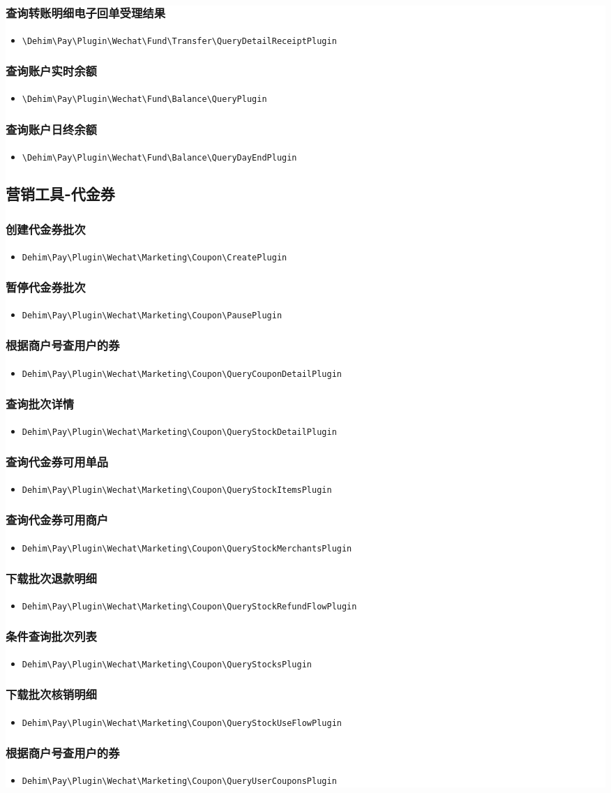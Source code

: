 ### 查询转账明细电子回单受理结果

- `\Dehim\Pay\Plugin\Wechat\Fund\Transfer\QueryDetailReceiptPlugin`

### 查询账户实时余额

- `\Dehim\Pay\Plugin\Wechat\Fund\Balance\QueryPlugin`

### 查询账户日终余额

- `\Dehim\Pay\Plugin\Wechat\Fund\Balance\QueryDayEndPlugin`

## 营销工具-代金券

### 创建代金券批次

- `Dehim\Pay\Plugin\Wechat\Marketing\Coupon\CreatePlugin`

### 暂停代金券批次

- `Dehim\Pay\Plugin\Wechat\Marketing\Coupon\PausePlugin`

### 根据商户号查用户的券

- `Dehim\Pay\Plugin\Wechat\Marketing\Coupon\QueryCouponDetailPlugin`

### 查询批次详情

- `Dehim\Pay\Plugin\Wechat\Marketing\Coupon\QueryStockDetailPlugin`

### 查询代金券可用单品

- `Dehim\Pay\Plugin\Wechat\Marketing\Coupon\QueryStockItemsPlugin`

### 查询代金券可用商户

- `Dehim\Pay\Plugin\Wechat\Marketing\Coupon\QueryStockMerchantsPlugin`

### 下载批次退款明细

- `Dehim\Pay\Plugin\Wechat\Marketing\Coupon\QueryStockRefundFlowPlugin`

### 条件查询批次列表

- `Dehim\Pay\Plugin\Wechat\Marketing\Coupon\QueryStocksPlugin`

### 下载批次核销明细

- `Dehim\Pay\Plugin\Wechat\Marketing\Coupon\QueryStockUseFlowPlugin`

### 根据商户号查用户的券

- `Dehim\Pay\Plugin\Wechat\Marketing\Coupon\QueryUserCouponsPlugin`
